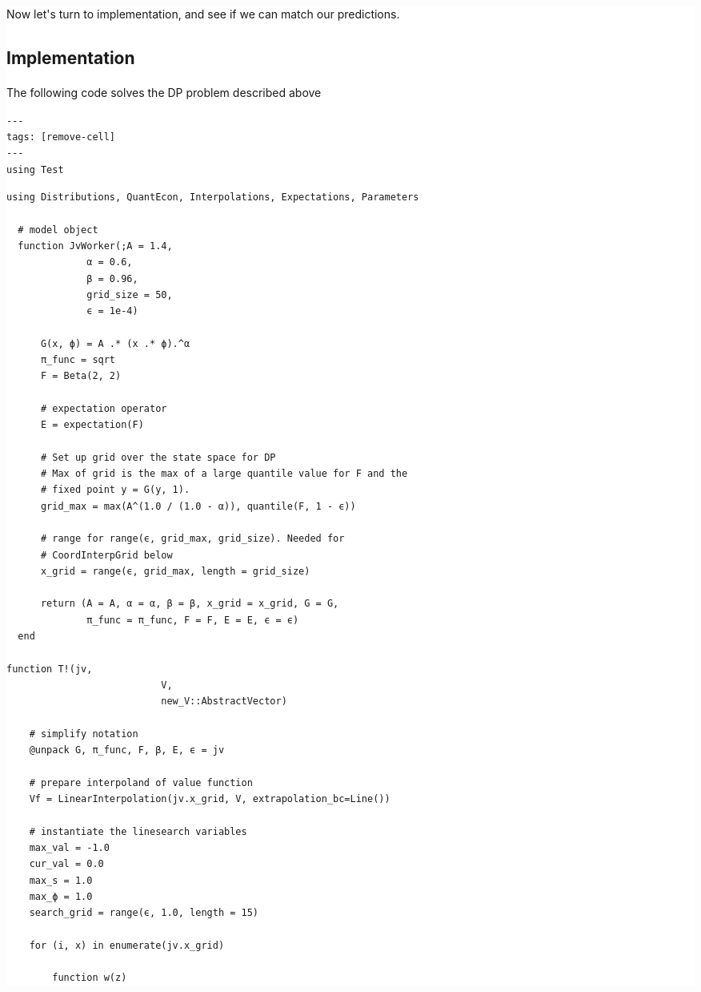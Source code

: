 Now let's turn to implementation, and see if we can match our predictions.

## Implementation

```{index} single: On-the-Job Search; Programming Implementation
```

The following code solves the DP problem described above

```{code-cell} julia
---
tags: [remove-cell]
---
using Test
```

```{code-cell} julia
using Distributions, QuantEcon, Interpolations, Expectations, Parameters

  # model object
  function JvWorker(;A = 1.4,
              α = 0.6,
              β = 0.96,
              grid_size = 50,
              ϵ = 1e-4)

      G(x, ϕ) = A .* (x .* ϕ).^α
      π_func = sqrt
      F = Beta(2, 2)

      # expectation operator
      E = expectation(F)

      # Set up grid over the state space for DP
      # Max of grid is the max of a large quantile value for F and the
      # fixed point y = G(y, 1).
      grid_max = max(A^(1.0 / (1.0 - α)), quantile(F, 1 - ϵ))

      # range for range(ϵ, grid_max, grid_size). Needed for
      # CoordInterpGrid below
      x_grid = range(ϵ, grid_max, length = grid_size)

      return (A = A, α = α, β = β, x_grid = x_grid, G = G,
              π_func = π_func, F = F, E = E, ϵ = ϵ)
  end

function T!(jv,
                           V,
                           new_V::AbstractVector)

    # simplify notation
    @unpack G, π_func, F, β, E, ϵ = jv

    # prepare interpoland of value function
    Vf = LinearInterpolation(jv.x_grid, V, extrapolation_bc=Line())

    # instantiate the linesearch variables
    max_val = -1.0
    cur_val = 0.0
    max_s = 1.0
    max_ϕ = 1.0
    search_grid = range(ϵ, 1.0, length = 15)

    for (i, x) in enumerate(jv.x_grid)

        function w(z)
```